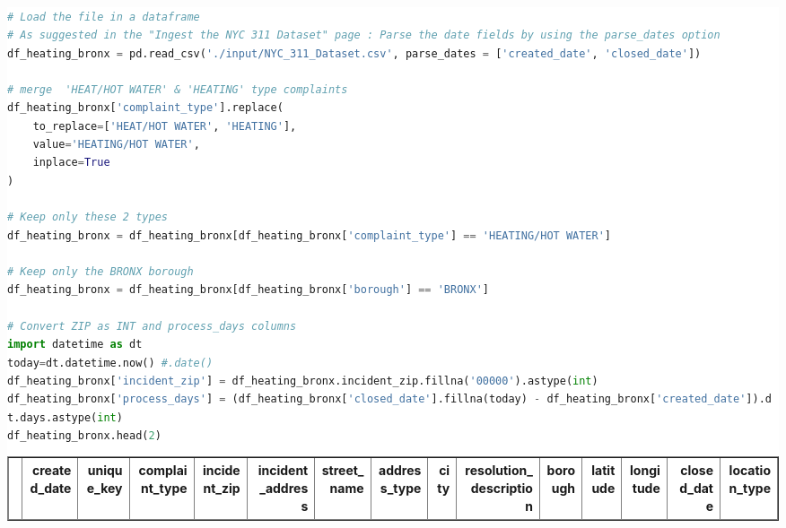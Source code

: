 
```python
# Load the file in a dataframe
# As suggested in the "Ingest the NYC 311 Dataset" page : Parse the date fields by using the parse_dates option
df_heating_bronx = pd.read_csv('./input/NYC_311_Dataset.csv', parse_dates = ['created_date', 'closed_date'])

# merge  'HEAT/HOT WATER' & 'HEATING' type complaints
df_heating_bronx['complaint_type'].replace(
    to_replace=['HEAT/HOT WATER', 'HEATING'],
    value='HEATING/HOT WATER',
    inplace=True
)

# Keep only these 2 types
df_heating_bronx = df_heating_bronx[df_heating_bronx['complaint_type'] == 'HEATING/HOT WATER']

# Keep only the BRONX borough
df_heating_bronx = df_heating_bronx[df_heating_bronx['borough'] == 'BRONX']

# Convert ZIP as INT and process_days columns
import datetime as dt
today=dt.datetime.now() #.date()
df_heating_bronx['incident_zip'] = df_heating_bronx.incident_zip.fillna('00000').astype(int)
df_heating_bronx['process_days'] = (df_heating_bronx['closed_date'].fillna(today) - df_heating_bronx['created_date']).dt.days.astype(int) 
df_heating_bronx.head(2)


```




<div>
<style scoped>
    .dataframe tbody tr th:only-of-type {
        vertical-align: middle;
    }

    .dataframe tbody tr th {
        vertical-align: top;
    }

    .dataframe thead th {
        text-align: right;
    }
</style>
<table border="1" class="dataframe">
  <thead>
    <tr style="text-align: right;">
      <th></th>
      <th>created_date</th>
      <th>unique_key</th>
      <th>complaint_type</th>
      <th>incident_zip</th>
      <th>incident_address</th>
      <th>street_name</th>
      <th>address_type</th>
      <th>city</th>
      <th>resolution_description</th>
      <th>borough</th>
      <th>latitude</th>
      <th>longitude</th>
      <th>closed_date</th>
      <th>location_type</th>